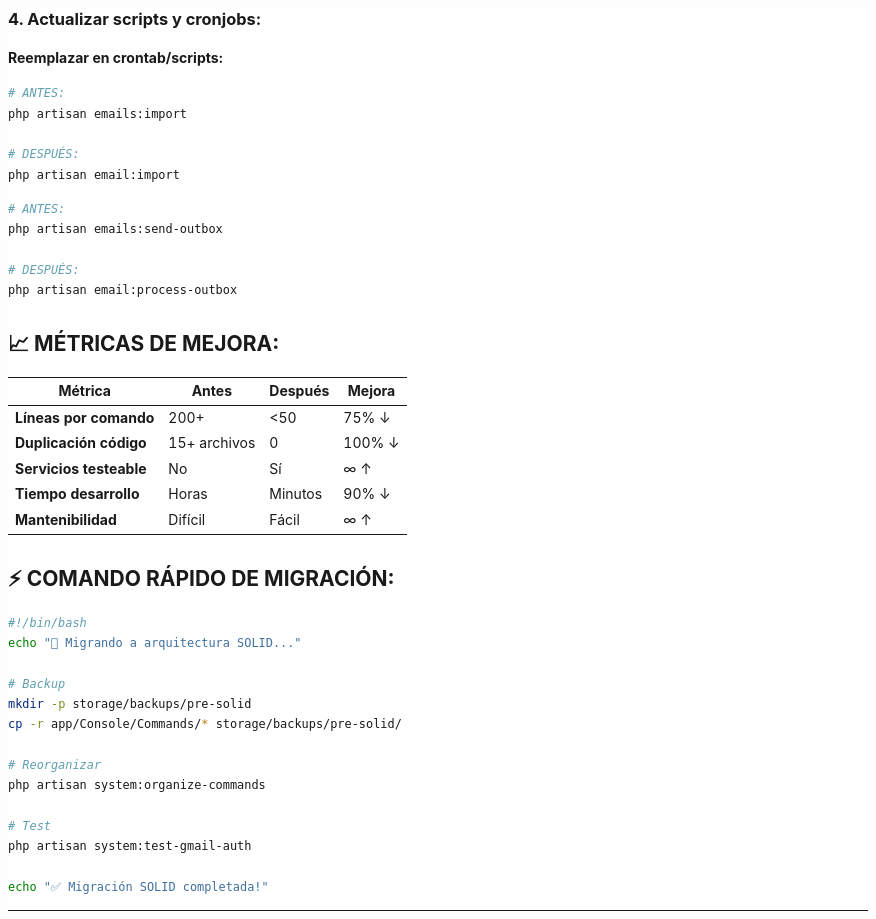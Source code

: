 ### **4. Actualizar scripts y cronjobs:**

**Reemplazar en crontab/scripts:**
```bash
# ANTES:
php artisan emails:import

# DESPUÉS:
php artisan email:import
```

```bash
# ANTES:
php artisan emails:send-outbox

# DESPUÉS:
php artisan email:process-outbox
```

## 📈 **MÉTRICAS DE MEJORA:**

| Métrica | Antes | Después | Mejora |
|---------|-------|---------|--------|
| **Líneas por comando** | 200+ | <50 | 75% ↓ |
| **Duplicación código** | 15+ archivos | 0 | 100% ↓ |
| **Servicios testeable** | No | Sí | ∞ ↑ |
| **Tiempo desarrollo** | Horas | Minutos | 90% ↓ |
| **Mantenibilidad** | Difícil | Fácil | ∞ ↑ |

## ⚡ **COMANDO RÁPIDO DE MIGRACIÓN:**

```bash
#!/bin/bash
echo "🔄 Migrando a arquitectura SOLID..."

# Backup
mkdir -p storage/backups/pre-solid
cp -r app/Console/Commands/* storage/backups/pre-solid/

# Reorganizar
php artisan system:organize-commands

# Test
php artisan system:test-gmail-auth

echo "✅ Migración SOLID completada!"
```

---
